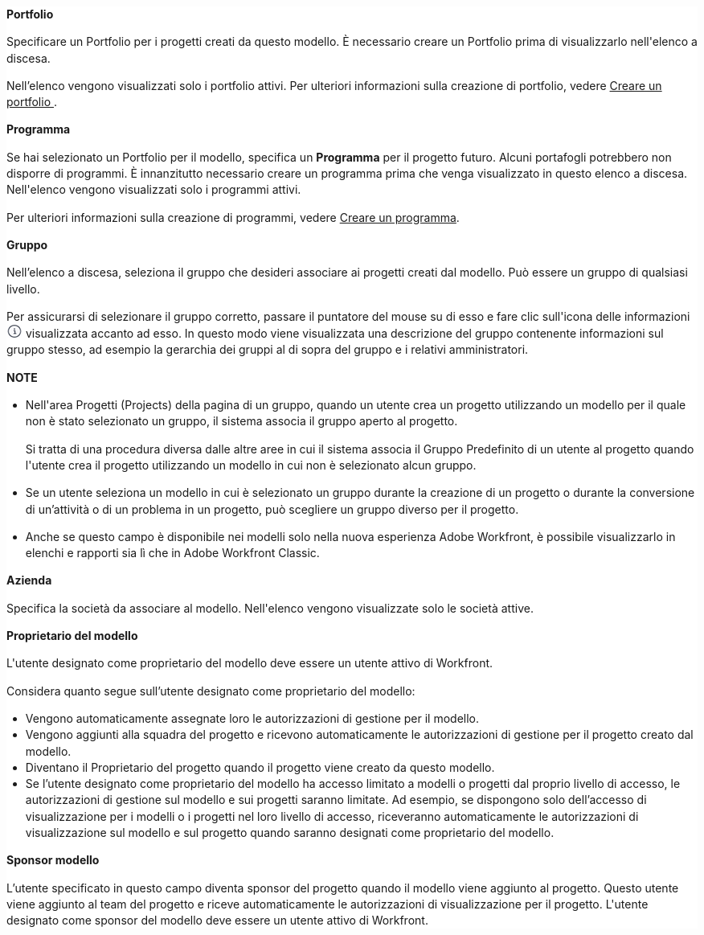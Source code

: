    <tr> 
      <td role="rowheader"><strong>Portfolio</strong></td> 
      <td><p>Specificare un Portfolio per i progetti creati da questo modello. È necessario creare un Portfolio prima di visualizzarlo nell'elenco a discesa. </p><p>Nell’elenco vengono visualizzati solo i portfolio attivi. Per ulteriori informazioni sulla creazione di portfolio, vedere <a href="../../../manage-work/portfolios/create-and-manage-portfolios/create-portfolios.md" class="MCXref xref">Creare un portfolio </a>.</p></td> 
      </tr> 
      <tr> 
      <td role="rowheader"><strong>Programma</strong></td> 
      <td><p>Se hai selezionato un Portfolio per il modello, specifica un <strong>Programma</strong> per il progetto futuro. Alcuni portafogli potrebbero non disporre di programmi. È innanzitutto necessario creare un programma prima che venga visualizzato in questo elenco a discesa. Nell'elenco vengono visualizzati solo i programmi attivi.</p><p>Per ulteriori informazioni sulla creazione di programmi, vedere <a href="../../../manage-work/portfolios/create-and-manage-programs/create-program.md" class="MCXref xref">Creare un programma</a>.</p></td> 
      </tr>  
      <tr data-mc-conditions="QuicksilverOrClassic.Quicksilver"> 
      <td role="rowheader"><strong>Gruppo</strong></td> 
      <td><p>Nell’elenco a discesa, seleziona il gruppo che desideri associare ai progetti creati dal modello. Può essere un gruppo di qualsiasi livello. </p><p>Per assicurarsi di selezionare il gruppo corretto, passare il puntatore del mouse su di esso e fare clic sull'icona delle informazioni <img src="assets/info-icon.png"> visualizzata accanto ad esso. In questo modo viene visualizzata una descrizione del gruppo contenente informazioni sul gruppo stesso, ad esempio la gerarchia dei gruppi al di sopra del gruppo e i relativi amministratori.</p> <p><b>NOTE</b>

   <ul> 
      <li><p>Nell'area Progetti (Projects) della pagina di un gruppo, quando un utente crea un progetto utilizzando un modello per il quale non è stato selezionato un gruppo, il sistema associa il gruppo aperto al progetto.</p><p>Si tratta di una procedura diversa dalle altre aree in cui il sistema associa il Gruppo Predefinito di un utente al progetto quando l'utente crea il progetto utilizzando un modello in cui non è selezionato alcun gruppo.</p></li> 
      <li><p>Se un utente seleziona un modello in cui è selezionato un gruppo durante la creazione di un progetto o durante la conversione di un’attività o di un problema in un progetto, può scegliere un gruppo diverso per il progetto.</p></li> 
      <li>Anche se questo campo è disponibile nei modelli solo nella nuova esperienza Adobe Workfront, è possibile visualizzarlo in elenchi e rapporti sia lì che in Adobe Workfront Classic. </li> 
      </ul> </p></td> 
      </tr> 
      <tr> 
      <td role="rowheader"><strong>Azienda</strong></td> 
      <td><p>Specifica la società da associare al modello. Nell'elenco vengono visualizzate solo le società attive.</p></td> 
      </tr> 
      <tr> 
      <td role="rowheader"><strong>Proprietario del modello</strong></td> 
      <td><p>L'utente designato come proprietario del modello deve essere un utente attivo di Workfront. </p><p>Considera quanto segue sull’utente designato come proprietario del modello: </p> 
      <ul> 
      <li>Vengono automaticamente assegnate loro le autorizzazioni di gestione per il modello. </li> 
      <li>Vengono aggiunti alla squadra del progetto e ricevono automaticamente le autorizzazioni di gestione per il progetto creato dal modello. </li> 
      <li>Diventano il Proprietario del progetto quando il progetto viene creato da questo modello. </li> 
      <li> Se l’utente designato come proprietario del modello ha accesso limitato a modelli o progetti dal proprio livello di accesso, le autorizzazioni di gestione sul modello e sui progetti saranno limitate. Ad esempio, se dispongono solo dell’accesso di visualizzazione per i modelli o i progetti nel loro livello di accesso, riceveranno automaticamente le autorizzazioni di visualizzazione sul modello e sul progetto quando saranno designati come proprietario del modello.</li>
      </ul></td> 
      </tr> 
      <tr> 
      <td role="rowheader"><strong>Sponsor modello</strong></td> 
      <td><p>L’utente specificato in questo campo diventa sponsor del progetto quando il modello viene aggiunto al progetto. Questo utente viene aggiunto al team del progetto e riceve automaticamente le autorizzazioni di visualizzazione per il progetto. L'utente designato come sponsor del modello deve essere un utente attivo di Workfront. </p></td> 
      </tr> 